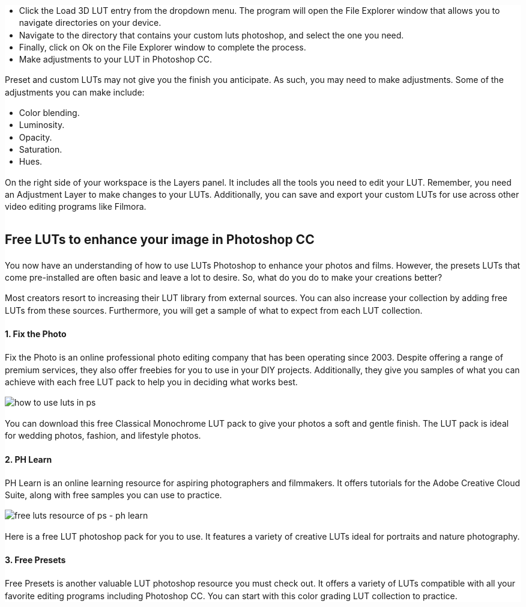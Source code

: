 * Click the Load 3D LUT entry from the dropdown menu. The program will open the File Explorer window that allows you to navigate directories on your device.
* Navigate to the directory that contains your custom luts photoshop, and select the one you need.
* Finally, click on Ok on the File Explorer window to complete the process.
* Make adjustments to your LUT in Photoshop CC.

Preset and custom LUTs may not give you the finish you anticipate. As such, you may need to make adjustments. Some of the adjustments you can make include:

* Color blending.
* Luminosity.
* Opacity.
* Saturation.
* Hues.

On the right side of your workspace is the Layers panel. It includes all the tools you need to edit your LUT. Remember, you need an Adjustment Layer to make changes to your LUTs. Additionally, you can save and export your custom LUTs for use across other video editing programs like Filmora.

## Free LUTs to enhance your image in Photoshop CC

You now have an understanding of how to use LUTs Photoshop to enhance your photos and films. However, the presets LUTs that come pre-installed are often basic and leave a lot to desire. So, what do you do to make your creations better?

Most creators resort to increasing their LUT library from external sources. You can also increase your collection by adding free LUTs from these sources. Furthermore, you will get a sample of what to expect from each LUT collection.

#### 1\. Fix the Photo

Fix the Photo is an online professional photo editing company that has been operating since 2003\. Despite offering a range of premium services, they also offer freebies for you to use in your DIY projects. Additionally, they give you samples of what you can achieve with each free LUT pack to help you in deciding what works best.

![how to use luts in ps](https://images.wondershare.com/filmora/article-images/2022/03/luts-photoshop-1.jpg)

You can download this free Classical Monochrome LUT pack to give your photos a soft and gentle finish. The LUT pack is ideal for wedding photos, fashion, and lifestyle photos.

#### 2\. PH Learn

PH Learn is an online learning resource for aspiring photographers and filmmakers. It offers tutorials for the Adobe Creative Cloud Suite, along with free samples you can use to practice.

![free luts resource of ps - ph learn](https://images.wondershare.com/filmora/article-images/2022/03/luts-photoshop-2.jpg)

Here is a free LUT photoshop pack for you to use. It features a variety of creative LUTs ideal for portraits and nature photography.

#### 3\. Free Presets

Free Presets is another valuable LUT photoshop resource you must check out. It offers a variety of LUTs compatible with all your favorite editing programs including Photoshop CC. You can start with this color grading LUT collection to practice.

